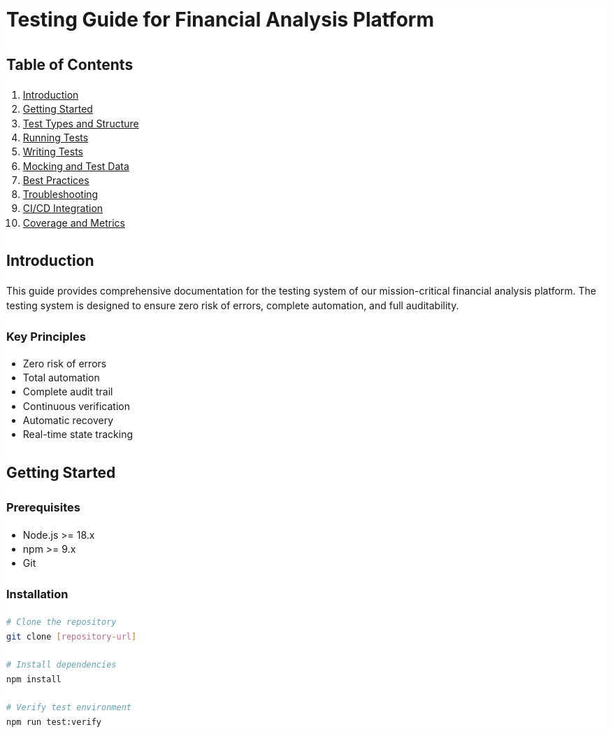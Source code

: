 # Testing Guide for Financial Analysis Platform

## Table of Contents

1. [Introduction](#introduction)
2. [Getting Started](#getting-started)
3. [Test Types and Structure](#test-types-and-structure)
4. [Running Tests](#running-tests)
5. [Writing Tests](#writing-tests)
6. [Mocking and Test Data](#mocking-and-test-data)
7. [Best Practices](#best-practices)
8. [Troubleshooting](#troubleshooting)
9. [CI/CD Integration](#cicd-integration)
10. [Coverage and Metrics](#coverage-and-metrics)

## Introduction

This guide provides comprehensive documentation for the testing system of our mission-critical financial analysis platform. The testing system is designed to ensure zero risk of errors, complete automation, and full auditability.

### Key Principles

- Zero risk of errors
- Total automation
- Complete audit trail
- Continuous verification
- Automatic recovery
- Real-time state tracking

## Getting Started

### Prerequisites

- Node.js >= 18.x
- npm >= 9.x
- Git

### Installation

```bash
# Clone the repository
git clone [repository-url]

# Install dependencies
npm install

# Verify test environment
npm run test:verify
```
